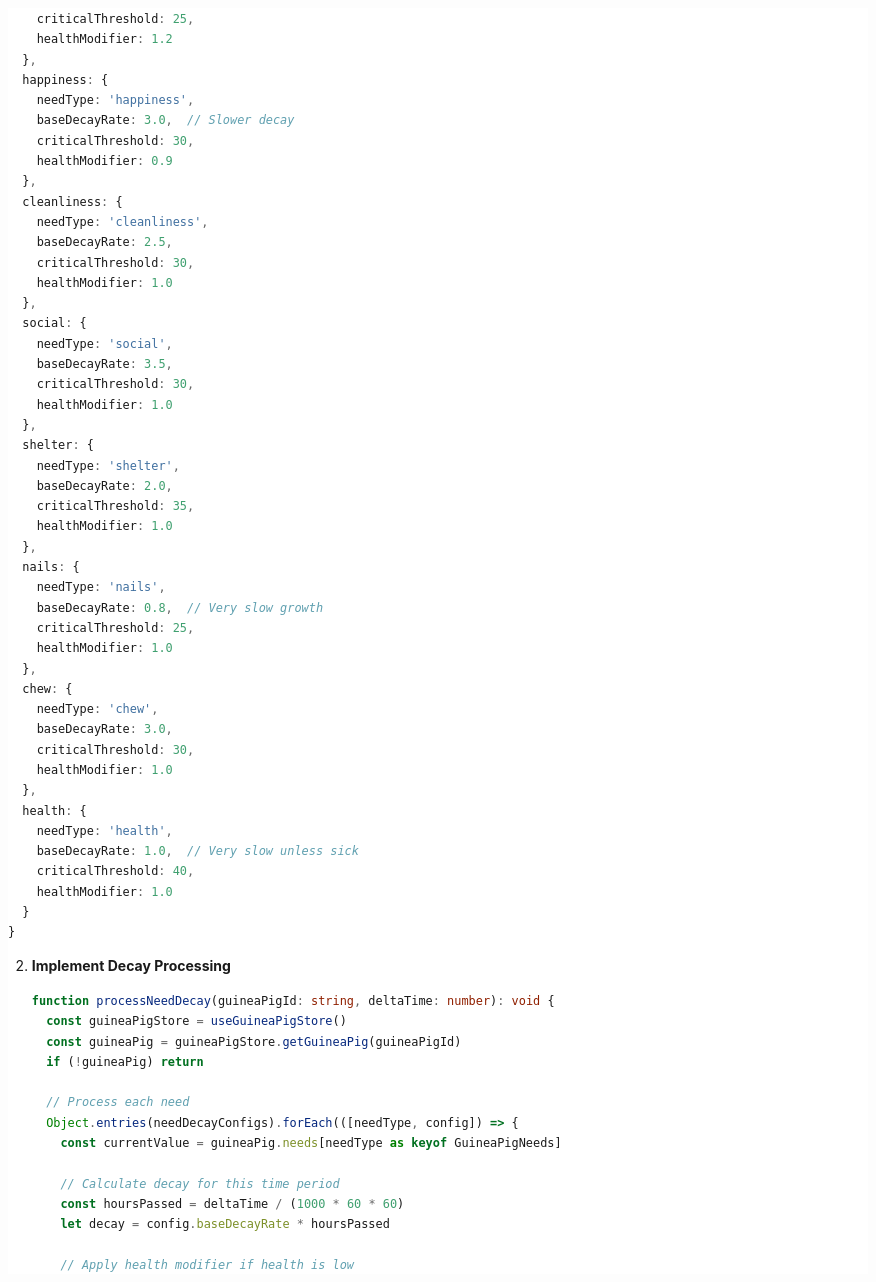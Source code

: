    ```typescript
       criticalThreshold: 25,
       healthModifier: 1.2
     },
     happiness: {
       needType: 'happiness',
       baseDecayRate: 3.0,  // Slower decay
       criticalThreshold: 30,
       healthModifier: 0.9
     },
     cleanliness: {
       needType: 'cleanliness',
       baseDecayRate: 2.5,
       criticalThreshold: 30,
       healthModifier: 1.0
     },
     social: {
       needType: 'social',
       baseDecayRate: 3.5,
       criticalThreshold: 30,
       healthModifier: 1.0
     },
     shelter: {
       needType: 'shelter',
       baseDecayRate: 2.0,
       criticalThreshold: 35,
       healthModifier: 1.0
     },
     nails: {
       needType: 'nails',
       baseDecayRate: 0.8,  // Very slow growth
       criticalThreshold: 25,
       healthModifier: 1.0
     },
     chew: {
       needType: 'chew',
       baseDecayRate: 3.0,
       criticalThreshold: 30,
       healthModifier: 1.0
     },
     health: {
       needType: 'health',
       baseDecayRate: 1.0,  // Very slow unless sick
       criticalThreshold: 40,
       healthModifier: 1.0
     }
   }
   ```

2. **Implement Decay Processing**
   ```typescript
   function processNeedDecay(guineaPigId: string, deltaTime: number): void {
     const guineaPigStore = useGuineaPigStore()
     const guineaPig = guineaPigStore.getGuineaPig(guineaPigId)
     if (!guineaPig) return

     // Process each need
     Object.entries(needDecayConfigs).forEach(([needType, config]) => {
       const currentValue = guineaPig.needs[needType as keyof GuineaPigNeeds]

       // Calculate decay for this time period
       const hoursPassed = deltaTime / (1000 * 60 * 60)
       let decay = config.baseDecayRate * hoursPassed

       // Apply health modifier if health is low
   ```